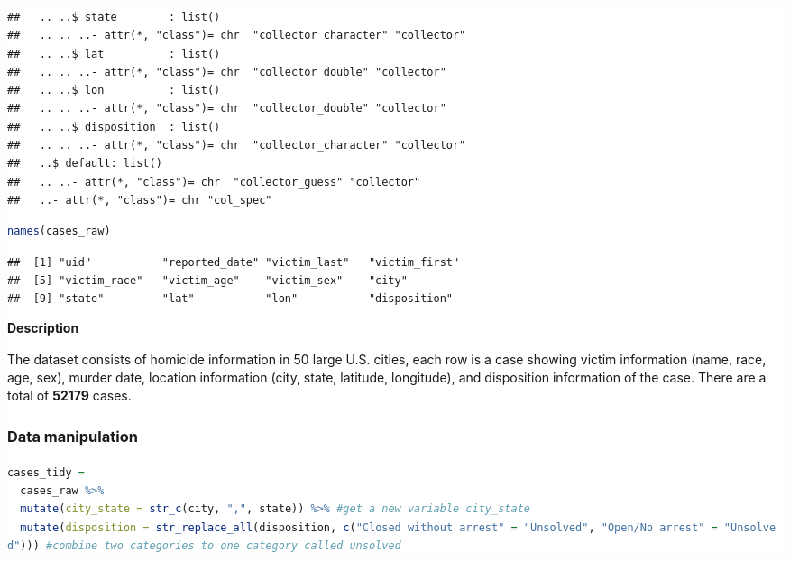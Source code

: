     ##   .. ..$ state        : list()
    ##   .. .. ..- attr(*, "class")= chr  "collector_character" "collector"
    ##   .. ..$ lat          : list()
    ##   .. .. ..- attr(*, "class")= chr  "collector_double" "collector"
    ##   .. ..$ lon          : list()
    ##   .. .. ..- attr(*, "class")= chr  "collector_double" "collector"
    ##   .. ..$ disposition  : list()
    ##   .. .. ..- attr(*, "class")= chr  "collector_character" "collector"
    ##   ..$ default: list()
    ##   .. ..- attr(*, "class")= chr  "collector_guess" "collector"
    ##   ..- attr(*, "class")= chr "col_spec"

``` r
names(cases_raw)
```

    ##  [1] "uid"           "reported_date" "victim_last"   "victim_first" 
    ##  [5] "victim_race"   "victim_age"    "victim_sex"    "city"         
    ##  [9] "state"         "lat"           "lon"           "disposition"

**Description**

The dataset consists of homicide information in 50 large U.S. cities, each row is a case showing victim information (name, race, age, sex), murder date, location information (city, state, latitude, longitude), and disposition information of the case. There are a total of **52179** cases.

### Data manipulation

``` r
cases_tidy =
  cases_raw %>%
  mutate(city_state = str_c(city, ",", state)) %>% #get a new variable city_state
  mutate(disposition = str_replace_all(disposition, c("Closed without arrest" = "Unsolved", "Open/No arrest" = "Unsolved"))) #combine two categories to one category called unsolved
```
